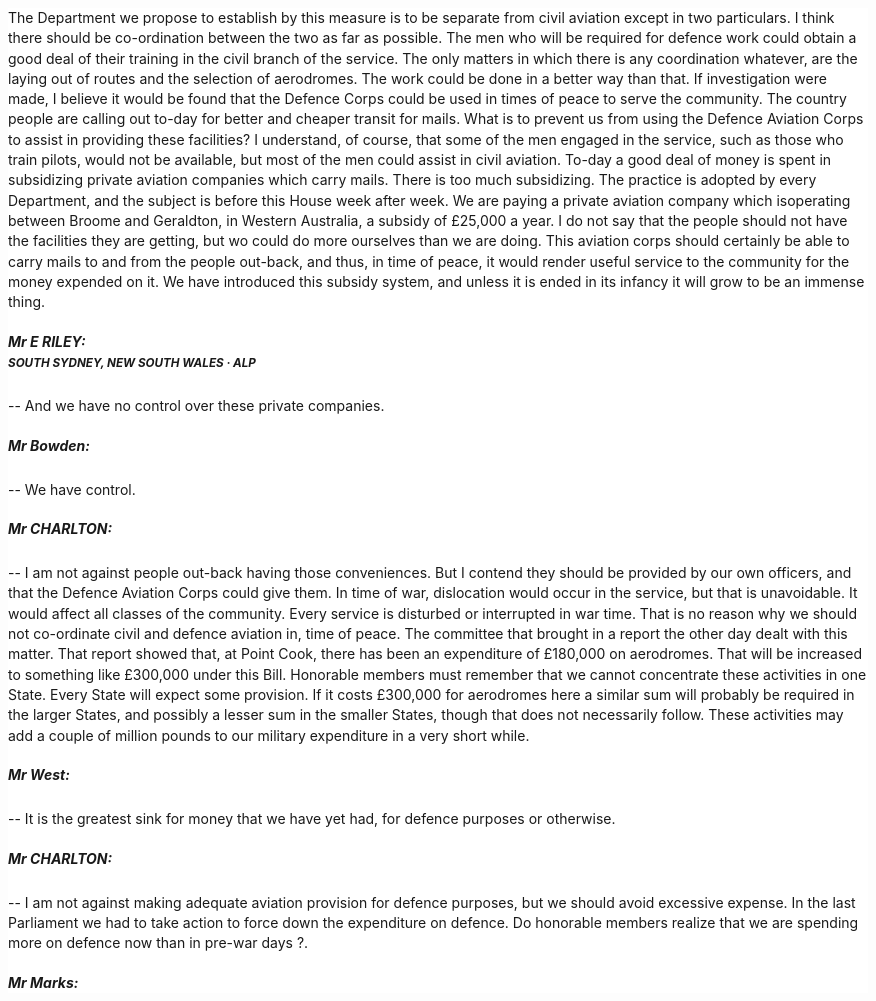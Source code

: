 The Department we propose to establish by this measure is to be separate from civil aviation except in two particulars. I think there should be co-ordination between the two as far as possible. The men who will be required for defence work could obtain a good deal of their training in the civil branch of the service. The only matters in which there is any coordination whatever, are the laying out of routes and the selection of aerodromes. The work could be done in a better way than that. If investigation were made, I believe it would be found that the Defence Corps could be used in times of peace to serve the community. The country people are calling out to-day for better and cheaper transit for mails. What is to prevent us from using the Defence Aviation Corps to assist in providing these facilities? I understand, of course, that some of the men engaged in the service, such as those who train pilots, would not be available, but most of the men could assist in civil aviation. To-day a good deal of money is spent in subsidizing private aviation companies which carry mails. There is too much subsidizing. The practice is adopted by every Department, and the subject is  before this House week after week. We are paying a private aviation company which isoperating between Broome and Geraldton, in Western Australia, a subsidy of £25,000 a year. I do not say that the people should not have the facilities they are getting, but wo could do more ourselves than we are doing. This aviation corps should certainly be able to carry mails to and from the people out-back, and thus, in time of peace, it would render useful service to the community for the money expended on it. We have introduced this subsidy system, and unless it is ended in its infancy it will grow to be an immense thing. 

##### Mr E RILEY:<br><small class="text-muted">SOUTH SYDNEY, NEW SOUTH WALES &middot; ALP</small>

-- And we have no control over these private companies. 

##### Mr Bowden:

-- We have control. 

##### Mr CHARLTON:

-- I am not against people out-back having those conveniences. But I contend they should be provided by our own officers, and that the Defence Aviation Corps could give them. In time of war, dislocation would occur in the service, but that is unavoidable. It would affect all classes of the community. Every service is disturbed or interrupted in war time. That is no reason why we should not co-ordinate civil and defence aviation in, time of peace. The committee that brought in a report the other day dealt with this matter. That report showed that, at Point Cook, there has been an expenditure of £180,000 on aerodromes. That will be increased to something like £300,000 under this Bill. Honorable members must remember that we cannot concentrate these activities in one State. Every State will expect some provision. If it costs £300,000 for aerodromes here a similar sum will probably be required in the larger States, and possibly a lesser sum in the smaller States, though that does not necessarily follow. These activities may add a couple of million pounds to our military expenditure in a very short while. 

##### Mr West:

-- It is the greatest sink for money that we have yet had, for defence purposes or otherwise. 

##### Mr CHARLTON:

-- I am not against making adequate aviation provision for defence purposes, but we should avoid excessive expense. In the last Parliament we had to take action to force down the expenditure on defence. Do honorable members realize that we are spending more on defence now than in pre-war days ?. 

##### Mr Marks:
